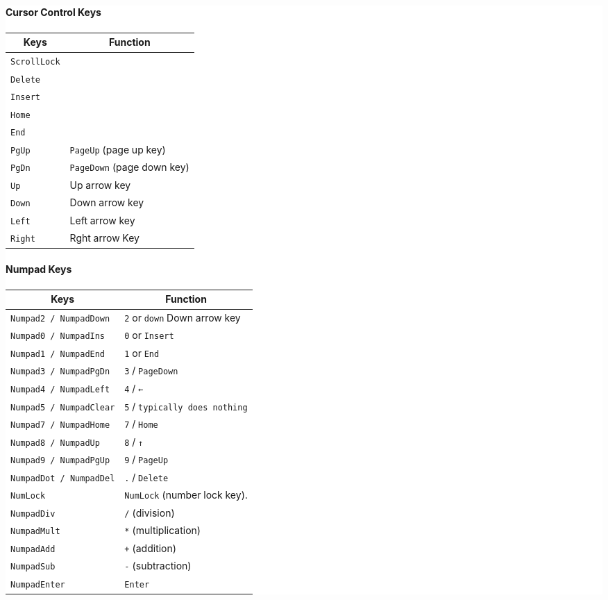 #### Cursor Control Keys

|Keys|Function|
|-----------|--------------|
| `ScrollLock`  
| `Delete`
| `Insert`
| `Home`
| `End`
| `PgUp` | `PageUp` (page up key)
| `PgDn` | `PageDown` (page down key)
| `Up` | Up arrow key
| `Down` | Down arrow key
| `Left` | Left arrow key
| `Right` | Rght arrow Key

#### Numpad Keys

|Keys|Function|
|-----------|--------------|
| `Numpad2 / NumpadDown` |  `2` or `down` Down arrow key
| `Numpad0 / NumpadIns` |  `0` or `Insert`
| `Numpad1 / NumpadEnd` |  `1` or `End`
| `Numpad3 / NumpadPgDn` |  `3` / `PageDown`
| `Numpad4 / NumpadLeft` |  `4` / `←`
| `Numpad5 / NumpadClear` |  `5` / `typically does nothing`
| `Numpad7 / NumpadHome` |  `7` / `Home`
| `Numpad8 / NumpadUp` |  `8` / `↑`
| `Numpad9 / NumpadPgUp` |  `9` / `PageUp`
| `NumpadDot / NumpadDel` |  `.` / `Delete`
| `NumLock` |  `NumLock` (number lock key).
| `NumpadDiv` |  `/` (division)
| `NumpadMult` |  `*` (multiplication)
| `NumpadAdd` |  `+` (addition)
| `NumpadSub` |  `-` (subtraction)
| `NumpadEnter` |  `Enter`
